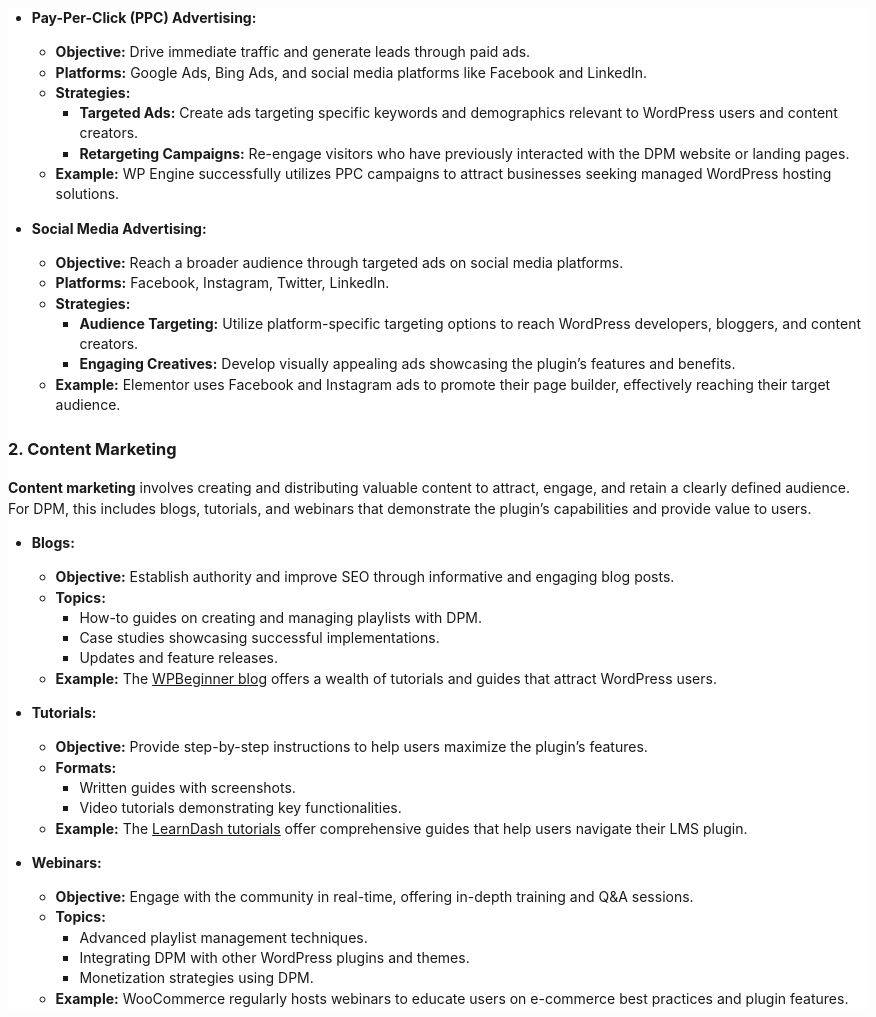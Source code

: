 - **Pay-Per-Click (PPC) Advertising:**
  - **Objective:** Drive immediate traffic and generate leads through paid ads.
  - **Platforms:** Google Ads, Bing Ads, and social media platforms like Facebook and LinkedIn.
  - **Strategies:**
    - **Targeted Ads:** Create ads targeting specific keywords and demographics relevant to WordPress users and content creators.
    - **Retargeting Campaigns:** Re-engage visitors who have previously interacted with the DPM website or landing pages.
  - **Example:** WP Engine successfully utilizes PPC campaigns to attract businesses seeking managed WordPress hosting solutions.

- **Social Media Advertising:**
  - **Objective:** Reach a broader audience through targeted ads on social media platforms.
  - **Platforms:** Facebook, Instagram, Twitter, LinkedIn.
  - **Strategies:**
    - **Audience Targeting:** Utilize platform-specific targeting options to reach WordPress developers, bloggers, and content creators.
    - **Engaging Creatives:** Develop visually appealing ads showcasing the plugin’s features and benefits.
  - **Example:** Elementor uses Facebook and Instagram ads to promote their page builder, effectively reaching their target audience.

### **2. Content Marketing**

**Content marketing** involves creating and distributing valuable content to attract, engage, and retain a clearly defined audience. For DPM, this includes blogs, tutorials, and webinars that demonstrate the plugin’s capabilities and provide value to users.

- **Blogs:**
  - **Objective:** Establish authority and improve SEO through informative and engaging blog posts.
  - **Topics:**
    - How-to guides on creating and managing playlists with DPM.
    - Case studies showcasing successful implementations.
    - Updates and feature releases.
  - **Example:** The [WPBeginner blog](https://www.wpbeginner.com/blog/) offers a wealth of tutorials and guides that attract WordPress users.

- **Tutorials:**
  - **Objective:** Provide step-by-step instructions to help users maximize the plugin’s features.
  - **Formats:**
    - Written guides with screenshots.
    - Video tutorials demonstrating key functionalities.
  - **Example:** The [LearnDash tutorials](https://www.learndash.com/support/docs/) offer comprehensive guides that help users navigate their LMS plugin.

- **Webinars:**
  - **Objective:** Engage with the community in real-time, offering in-depth training and Q&A sessions.
  - **Topics:**
    - Advanced playlist management techniques.
    - Integrating DPM with other WordPress plugins and themes.
    - Monetization strategies using DPM.
  - **Example:** WooCommerce regularly hosts webinars to educate users on e-commerce best practices and plugin features.
